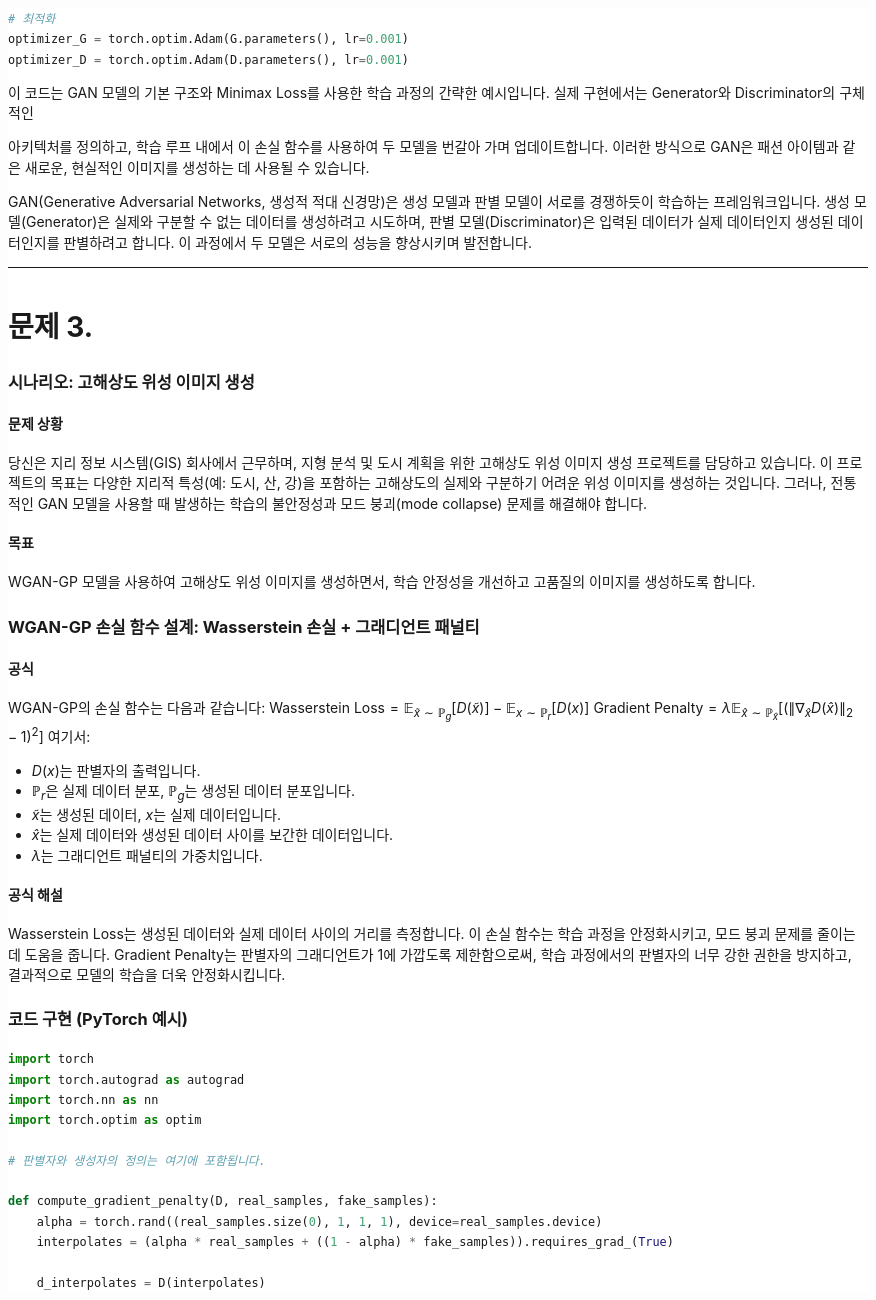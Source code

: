 ```python
# 최적화
optimizer_G = torch.optim.Adam(G.parameters(), lr=0.001)
optimizer_D = torch.optim.Adam(D.parameters(), lr=0.001)
```

이 코드는 GAN 모델의 기본 구조와 Minimax Loss를 사용한 학습 과정의 간략한 예시입니다. 실제 구현에서는 Generator와 Discriminator의 구체적인

 아키텍처를 정의하고, 학습 루프 내에서 이 손실 함수를 사용하여 두 모델을 번갈아 가며 업데이트합니다. 이러한 방식으로 GAN은 패션 아이템과 같은 새로운, 현실적인 이미지를 생성하는 데 사용될 수 있습니다.
 
GAN(Generative Adversarial Networks, 생성적 적대 신경망)은 생성 모델과 판별 모델이 서로를 경쟁하듯이 학습하는 프레임워크입니다. 생성 모델(Generator)은 실제와 구분할 수 없는 데이터를 생성하려고 시도하며, 판별 모델(Discriminator)은 입력된 데이터가 실제 데이터인지 생성된 데이터인지를 판별하려고 합니다. 이 과정에서 두 모델은 서로의 성능을 향상시키며 발전합니다.




---
# 문제 3. 

### 시나리오: 고해상도 위성 이미지 생성

#### 문제 상황
당신은 지리 정보 시스템(GIS) 회사에서 근무하며, 지형 분석 및 도시 계획을 위한 고해상도 위성 이미지 생성 프로젝트를 담당하고 있습니다. 이 프로젝트의 목표는 다양한 지리적 특성(예: 도시, 산, 강)을 포함하는 고해상도의 실제와 구분하기 어려운 위성 이미지를 생성하는 것입니다. 그러나, 전통적인 GAN 모델을 사용할 때 발생하는 학습의 불안정성과 모드 붕괴(mode collapse) 문제를 해결해야 합니다.

#### 목표
WGAN-GP 모델을 사용하여 고해상도 위성 이미지를 생성하면서, 학습 안정성을 개선하고 고품질의 이미지를 생성하도록 합니다.

### WGAN-GP 손실 함수 설계: Wasserstein 손실 + 그래디언트 패널티

#### 공식
WGAN-GP의 손실 함수는 다음과 같습니다:
$\text{Wasserstein Loss} = \mathbb{E}_{\tilde{x} \sim \mathbb{P}_g}[D(\tilde{x})] - \mathbb{E}_{x \sim \mathbb{P}_r}[D(x)]$
$\text{Gradient Penalty} = \lambda \mathbb{E}_{\hat{x} \sim \mathbb{P}_{\hat{x}}}\left[(\|\nabla_{\hat{x}}D(\hat{x})\|_2 - 1)^2\right]$
여기서:
- $D(x)$는 판별자의 출력입니다.
- $\mathbb{P}_r$은 실제 데이터 분포, $\mathbb{P}_g$는 생성된 데이터 분포입니다.
- $\tilde{x}$는 생성된 데이터, $x$는 실제 데이터입니다.
- $\hat{x}$는 실제 데이터와 생성된 데이터 사이를 보간한 데이터입니다.
- $\lambda$는 그래디언트 패널티의 가중치입니다.

#### 공식 해설
Wasserstein Loss는 생성된 데이터와 실제 데이터 사이의 거리를 측정합니다. 이 손실 함수는 학습 과정을 안정화시키고, 모드 붕괴 문제를 줄이는 데 도움을 줍니다. Gradient Penalty는 판별자의 그래디언트가 1에 가깝도록 제한함으로써, 학습 과정에서의 판별자의 너무 강한 권한을 방지하고, 결과적으로 모델의 학습을 더욱 안정화시킵니다.

### 코드 구현 (PyTorch 예시)

```python
import torch
import torch.autograd as autograd
import torch.nn as nn
import torch.optim as optim

# 판별자와 생성자의 정의는 여기에 포함됩니다.

def compute_gradient_penalty(D, real_samples, fake_samples):
    alpha = torch.rand((real_samples.size(0), 1, 1, 1), device=real_samples.device)
    interpolates = (alpha * real_samples + ((1 - alpha) * fake_samples)).requires_grad_(True)
    
    d_interpolates = D(interpolates)
```